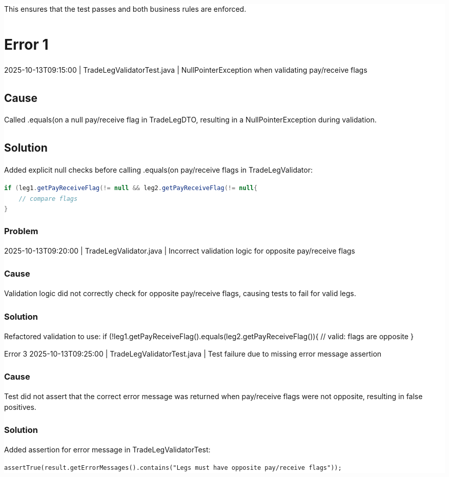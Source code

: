 This ensures that the test passes and both business rules are enforced.

# Error 1

2025-10-13T09:15:00 | TradeLegValidatorTest.java | NullPointerException when validating pay/receive flags

## Cause

Called .equals(on a null pay/receive flag in TradeLegDTO, resulting in a NullPointerException during validation.

## Solution

Added explicit null checks before calling .equals(on pay/receive flags in TradeLegValidator:

```java
if (leg1.getPayReceiveFlag(!= null && leg2.getPayReceiveFlag(!= null{
    // compare flags
}
```

### Problem

2025-10-13T09:20:00 | TradeLegValidator.java | Incorrect validation logic for opposite pay/receive flags

### Cause

Validation logic did not correctly check for opposite pay/receive flags, causing tests to fail for valid legs.

### Solution

Refactored validation to use:
if (!leg1.getPayReceiveFlag().equals(leg2.getPayReceiveFlag()){
// valid: flags are opposite
}

Error 3
2025-10-13T09:25:00 | TradeLegValidatorTest.java | Test failure due to missing error message assertion

### Cause

Test did not assert that the correct error message was returned when pay/receive flags were not opposite, resulting in false positives.

### Solution

Added assertion for error message in TradeLegValidatorTest:

`assertTrue(result.getErrorMessages().contains("Legs must have opposite pay/receive flags"));`
